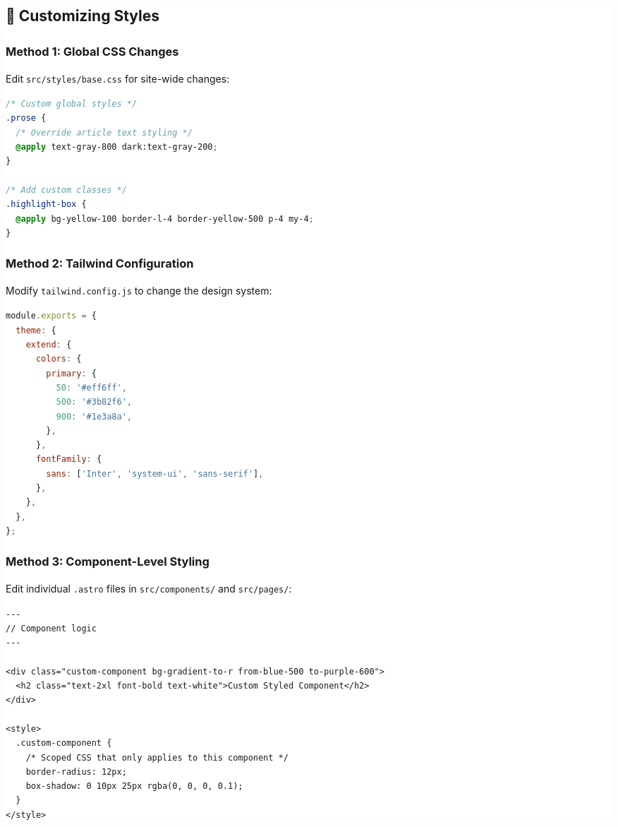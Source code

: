 ## 🎨 Customizing Styles

### Method 1: Global CSS Changes

Edit `src/styles/base.css` for site-wide changes:

```css
/* Custom global styles */
.prose {
  /* Override article text styling */
  @apply text-gray-800 dark:text-gray-200;
}

/* Add custom classes */
.highlight-box {
  @apply bg-yellow-100 border-l-4 border-yellow-500 p-4 my-4;
}
```

### Method 2: Tailwind Configuration

Modify `tailwind.config.js` to change the design system:

```javascript
module.exports = {
  theme: {
    extend: {
      colors: {
        primary: {
          50: '#eff6ff',
          500: '#3b82f6',
          900: '#1e3a8a',
        },
      },
      fontFamily: {
        sans: ['Inter', 'system-ui', 'sans-serif'],
      },
    },
  },
};
```

### Method 3: Component-Level Styling

Edit individual `.astro` files in `src/components/` and `src/pages/`:

```astro
---
// Component logic
---

<div class="custom-component bg-gradient-to-r from-blue-500 to-purple-600">
  <h2 class="text-2xl font-bold text-white">Custom Styled Component</h2>
</div>

<style>
  .custom-component {
    /* Scoped CSS that only applies to this component */
    border-radius: 12px;
    box-shadow: 0 10px 25px rgba(0, 0, 0, 0.1);
  }
</style>
```
